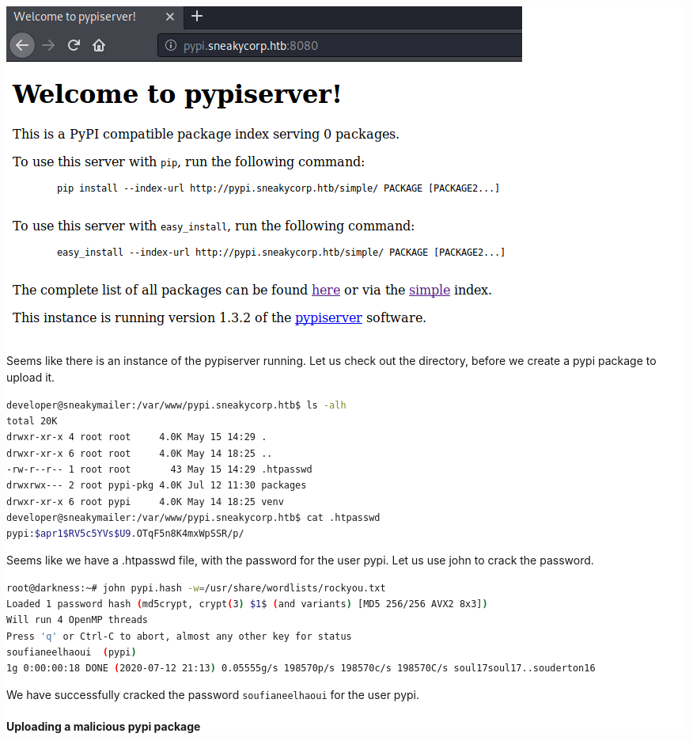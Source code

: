 ![PyPi Vhost](/assets/htb/SneakyMailer/webpage-pypi-vhost.png)

Seems like there is an instance of the pypiserver running. Let us check out the directory, before we create a pypi package to upload it.

 ```bash
developer@sneakymailer:/var/www/pypi.sneakycorp.htb$ ls -alh
total 20K
drwxr-xr-x 4 root root     4.0K May 15 14:29 .
drwxr-xr-x 6 root root     4.0K May 14 18:25 ..
-rw-r--r-- 1 root root       43 May 15 14:29 .htpasswd
drwxrwx--- 2 root pypi-pkg 4.0K Jul 12 11:30 packages
drwxr-xr-x 6 root pypi     4.0K May 14 18:25 venv
developer@sneakymailer:/var/www/pypi.sneakycorp.htb$ cat .htpasswd 
pypi:$apr1$RV5c5YVs$U9.OTqF5n8K4mxWpSSR/p/
 ```

Seems like we have a .htpasswd file, with the password for the user pypi. Let us use john to crack the password.

```bash
root@darkness:~# john pypi.hash -w=/usr/share/wordlists/rockyou.txt
Loaded 1 password hash (md5crypt, crypt(3) $1$ (and variants) [MD5 256/256 AVX2 8x3])
Will run 4 OpenMP threads
Press 'q' or Ctrl-C to abort, almost any other key for status
soufianeelhaoui  (pypi)
1g 0:00:00:18 DONE (2020-07-12 21:13) 0.05555g/s 198570p/s 198570c/s 198570C/s soul17soul17..souderton16
```

We have successfully cracked the password `soufianeelhaoui` for the user pypi.

#### Uploading a malicious pypi package
